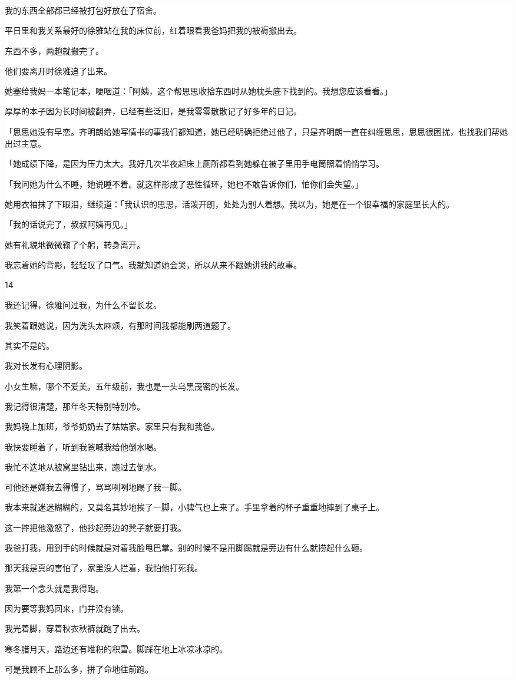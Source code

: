 我的东西全部都已经被打包好放在了宿舍。

平日里和我关系最好的徐雅站在我的床位前，红着眼看我爸妈把我的被褥搬出去。

东西不多，两趟就搬完了。

他们要离开时徐雅追了出来。

她塞给我妈一本笔记本，哽咽道：「阿姨，这个帮思思收拾东西时从她枕头底下找到的。我想您应该看看。」

厚厚的本子因为长时间被翻弄，已经有些泛旧，是我零零散散记了好多年的日记。

「思思她没有早恋。齐明朗给她写情书的事我们都知道，她已经明确拒绝过他了，只是齐明朗一直在纠缠思思，思思很困扰，也找我们帮她出过主意。

「她成绩下降，是因为压力太大。我好几次半夜起床上厕所都看到她躲在被子里用手电筒照着悄悄学习。

「我问她为什么不睡，她说睡不着。就这样形成了恶性循环，她也不敢告诉你们，怕你们会失望。」

她用衣袖抹了下眼泪，继续道：「我认识的思思，活泼开朗，处处为别人着想。我以为，她是在一个很幸福的家庭里长大的。

「我的话说完了，叔叔阿姨再见。」

她有礼貌地微微鞠了个躬，转身离开。

我忘着她的背影，轻轻叹了口气。我就知道她会哭，所以从来不跟她讲我的故事。

14

我还记得，徐雅问过我，为什么不留长发。

我笑着跟她说，因为洗头太麻烦，有那时间我都能刷两道题了。

其实不是的。

我对长发有心理阴影。

小女生嘛，哪个不爱美。五年级前，我也是一头乌黑茂密的长发。

我记得很清楚，那年冬天特别特别冷。

我妈晚上加班，爷爷奶奶去了姑姑家。家里只有我和我爸。

我快要睡着了，听到我爸喊我给他倒水喝。

我忙不迭地从被窝里钻出来，跑过去倒水。

可他还是嫌我去得慢了，骂骂咧咧地踢了我一脚。

我本来就迷迷糊糊的，又莫名其妙地挨了一脚，小脾气也上来了。手里拿着的杯子重重地摔到了桌子上。

这一摔把他激怒了，他抄起旁边的凳子就要打我。

我爸打我，用到手的时候就是对着我脸甩巴掌。别的时候不是用脚踢就是旁边有什么就捞起什么砸。

那天我是真的害怕了，家里没人拦着，我怕他打死我。

我第一个念头就是我得跑。

因为要等我妈回来，门并没有锁。

我光着脚，穿着秋衣秋裤就跑了出去。

寒冬腊月天，路边还有堆积的积雪。脚踩在地上冰凉冰凉的。

可是我顾不上那么多，拼了命地往前跑。
